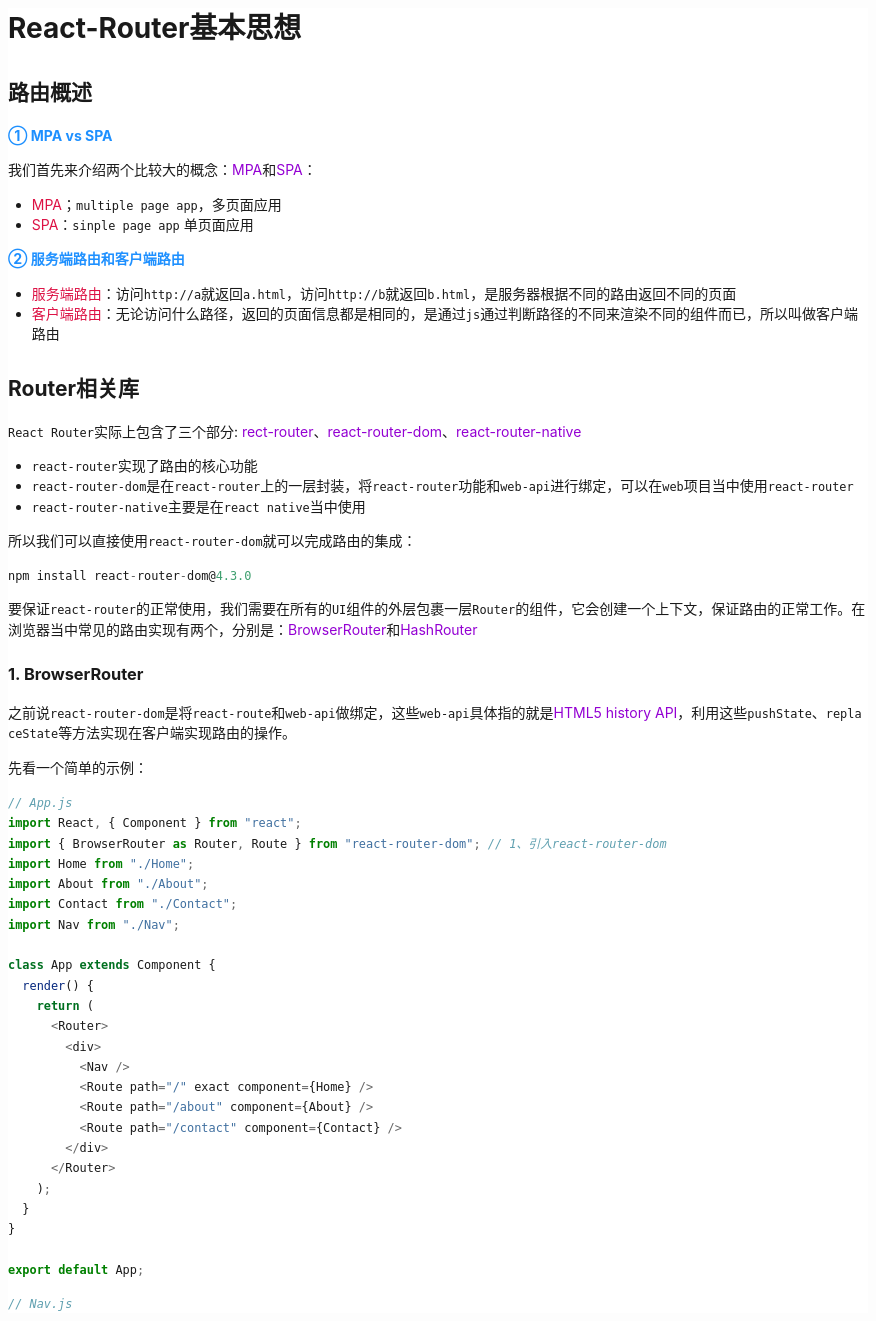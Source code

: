 # React-Router基本思想

## 路由概述
<font color=#1E90FF>**① MPA vs SPA**</font>

我们首先来介绍两个比较大的概念：<font color=#9400D3>MPA</font>和<font color=#9400D3>SPA</font>：
+ <font color=#DD1144>MPA</font>；`multiple page app`，多页面应用
+ <font color=#DD1144>SPA</font>：`sinple page app` 单页面应用

<font color=#1E90FF>**② 服务端路由和客户端路由**</font>

+ <font color=#DD1144>服务端路由</font>：访问`http://a`就返回`a.html`，访问`http://b`就返回`b.html`，是服务器根据不同的路由返回不同的页面
+ <font color=#DD1144>客户端路由</font>：无论访问什么路径，返回的页面信息都是相同的，是通过`js`通过判断路径的不同来渲染不同的组件而已，所以叫做客户端路由

## Router相关库
`React Router`实际上包含了三个部分: <font color=#9400D3>rect-router</font>、<font color=#9400D3>react-router-dom</font>、<font color=#9400D3>react-router-native</font>

+ `react-router`实现了路由的核心功能
+ `react-router-dom`是在`react-router`上的一层封装，将`react-router`功能和`web-api`进行绑定，可以在`web`项目当中使用`react-router`
+ `react-router-native`主要是在`react native`当中使用

所以我们可以直接使用`react-router-dom`就可以完成路由的集成：
```javascript
npm install react-router-dom@4.3.0
```
要保证`react-router`的正常使用，我们需要在所有的`UI`组件的外层包裹一层`Router`的组件，它会创建一个上下文，保证路由的正常工作。在浏览器当中常见的路由实现有两个，分别是：<font color=#9400D3>BrowserRouter</font>和<font color=#9400D3>HashRouter</font>

### 1. BrowserRouter

之前说`react-router-dom`是将`react-route`和`web-api`做绑定，这些`web-api`具体指的就是<font color=#9400D3>HTML5 history API</font>，利用这些`pushState`、`replaceState`等方法实现在客户端实现路由的操作。

先看一个简单的示例：
```javascript
// App.js
import React, { Component } from "react";
import { BrowserRouter as Router, Route } from "react-router-dom"; // 1、引入react-router-dom
import Home from "./Home";
import About from "./About";
import Contact from "./Contact";
import Nav from "./Nav";

class App extends Component {
  render() {
    return (
      <Router>
        <div>
          <Nav />
          <Route path="/" exact component={Home} />
          <Route path="/about" component={About} />
          <Route path="/contact" component={Contact} />
        </div>
      </Router>
    );
  }
}

export default App;
```
```javascript
// Nav.js
```